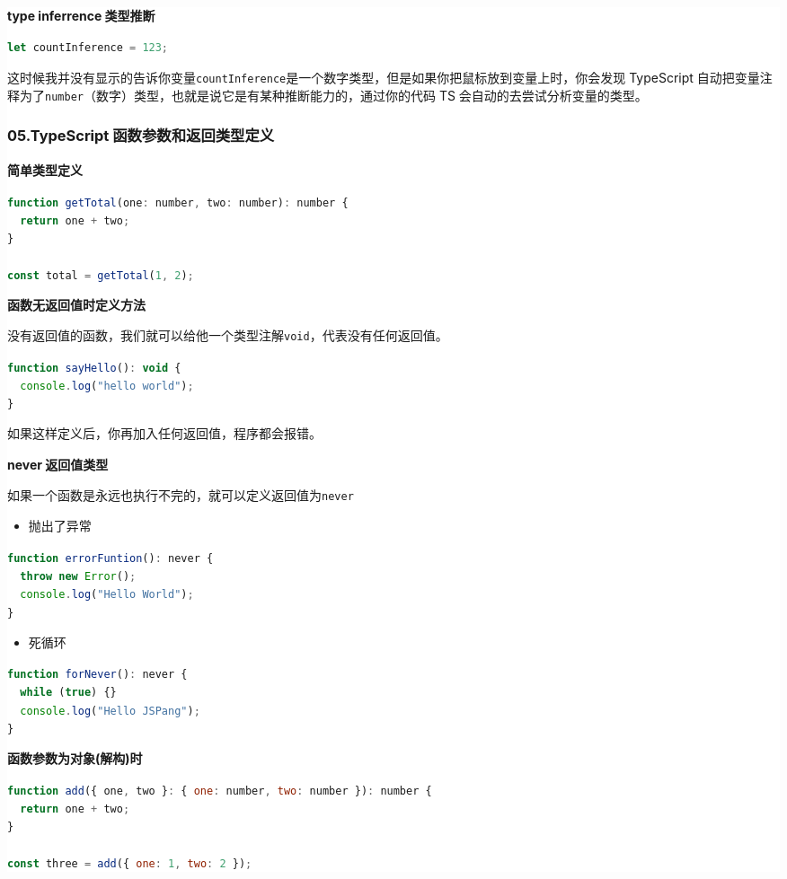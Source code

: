**type inferrence 类型推断**

```js
let countInference = 123;
```

这时候我并没有显示的告诉你变量`countInference`是一个数字类型，但是如果你把鼠标放到变量上时，你会发现 TypeScript 自动把变量注释为了`number`（数字）类型，也就是说它是有某种推断能力的，通过你的代码 TS 会自动的去尝试分析变量的类型。

### 05.TypeScript 函数参数和返回类型定义

**简单类型定义**

```js
function getTotal(one: number, two: number): number {
  return one + two;
}

const total = getTotal(1, 2);
```

**函数无返回值时定义方法**

没有返回值的函数，我们就可以给他一个类型注解`void`，代表没有任何返回值。

```js
function sayHello(): void {
  console.log("hello world");
}
```

如果这样定义后，你再加入任何返回值，程序都会报错。

**never 返回值类型**

如果一个函数是永远也执行不完的，就可以定义返回值为`never`

- 抛出了异常

```js
function errorFuntion(): never {
  throw new Error();
  console.log("Hello World");
}
```

- 死循环

```js
function forNever(): never {
  while (true) {}
  console.log("Hello JSPang");
}
```

**函数参数为对象(解构)时**

```js
function add({ one, two }: { one: number, two: number }): number {
  return one + two;
}

const three = add({ one: 1, two: 2 });
```
